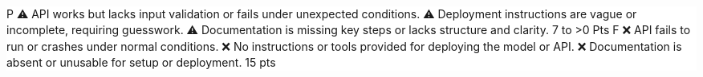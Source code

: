 P
⚠️ API works but lacks input validation or fails under unexpected conditions. ⚠️ Deployment instructions are vague or incomplete, requiring guesswork. ⚠️ Documentation is missing key steps or lacks structure and clarity.
7 to >0 Pts
F
❌ API fails to run or crashes under normal conditions. ❌ No instructions or tools provided for deploying the model or API. ❌ Documentation is absent or unusable for setup or deployment.
15 pts
